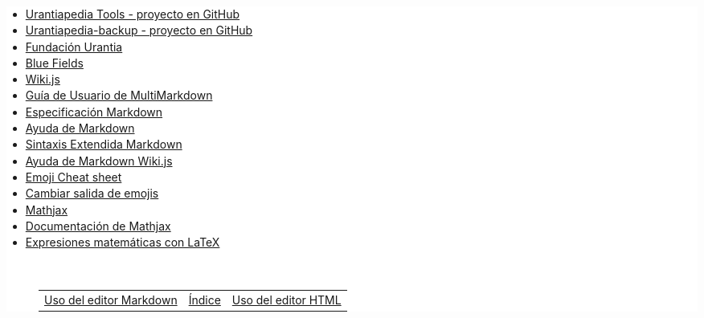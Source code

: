 - [Urantiapedia Tools - proyecto en GitHub](https://github.com/JanHerca/urantiapedia)
- [Urantiapedia-backup - proyecto en GitHub](https://github.com/JanHerca/urantiapedia-backup)
- [Fundación Urantia](https://www.urantia.org/)
- [Blue Fields](https://blue-fields.netlify.app/)
- [Wiki.js](https://js.wiki/)
- [Guía de Usuario de MultiMarkdown](https://fletcher.github.io/MultiMarkdown-6/)
- [Especificación Markdown](https://commonmark.org/)
- [Ayuda de Markdown](https://commonmark.org/help/)
- [Sintaxis Extendida Markdown](https://www.markdownguide.org/extended-syntax/)
- [Ayuda de Markdown Wiki.js](https://docs.requarks.io/en/editors/markdown)
- [Emoji Cheat sheet](https://www.webfx.com/tools/emoji-cheat-sheet/)
- [Cambiar salida de emojis](https://github.com/markdown-it/markdown-it-emoji#change-output)
- [Mathjax](https://www.mathjax.org/)
- [Documentación de Mathjax](http://docs.mathjax.org/en/latest/index.html)
- [Expresiones matemáticas con LaTeX](https://www.overleaf.com/learn/latex/Mathematical_expressions)

<br>

<figure class="table chapter-navigator">
  <table>
    <tbody>
      <tr>
        <td><a href="/es/help/web_markdown_editor">Uso del editor Markdown</a></td>
        <td><a href="/es/help">Índice</a></td>
        <td><a href="/es/help/web_html_editor">Uso del editor HTML</a></td>
      </tr>
    </tbody>
  </table>
</figure>

